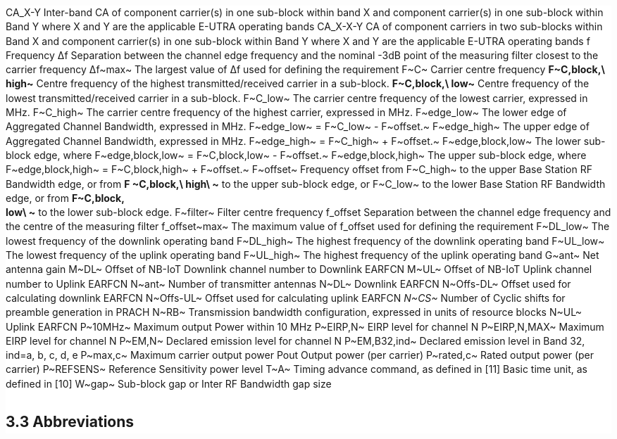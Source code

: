 CA_X-Y Inter-band CA of component carrier(s) in one sub-block within band X
and component carrier(s) in one sub-block within Band Y where X and Y are the
applicable E-UTRA operating bands
CA_X-X-Y CA of component carriers in two sub-blocks within Band X and
component carrier(s) in one sub-block within Band Y where X and Y are the
applicable E-UTRA operating bands
f Frequency
∆f Separation between the channel edge frequency and the nominal -3dB point of
the measuring filter closest to the carrier frequency
∆f~max~ The largest value of ∆f used for defining the requirement
F~C~ Carrier centre frequency
**F~C,block,\ high~** Centre frequency of the highest transmitted/received
carrier in a sub-block.
**F~C,block,\ low~** Centre frequency of the lowest transmitted/received
carrier in a sub-block.
F~C_low~ The carrier centre frequency of the lowest carrier, expressed in MHz.
F~C_high~ The carrier centre frequency of the highest carrier, expressed in
MHz.
F~edge_low~ The lower edge of Aggregated Channel Bandwidth, expressed in MHz.
F~edge_low~ = F~C_low~ - F~offset.~
F~edge_high~ The upper edge of Aggregated Channel Bandwidth, expressed in MHz.
F~edge_high~ = F~C_high~ + F~offset.~
F~edge,block,low~ The lower sub-block edge, where F~edge,block,low~ =
F~C,block,low~ - F~offset.~
F~edge,block,high~ The upper sub-block edge, where F~edge,block,high~ =
F~C,block,high~ + F~offset.~
F~offset~ Frequency offset from F~C_high~ to the upper Base Station RF
Bandwidth edge, or from **F ~C,block,\ high\ ~** to the upper sub-block edge,
or F~C_low~ to the lower Base Station RF Bandwidth edge, or from **F~C,block,\
low\ ~** to the lower sub-block edge.
F~filter~ Filter centre frequency
f_offset Separation between the channel edge frequency and the centre of the
measuring filter
f_offset~max~ The maximum value of f_offset used for defining the requirement
F~DL_low~ The lowest frequency of the downlink operating band
F~DL_high~ The highest frequency of the downlink operating band
F~UL_low~ The lowest frequency of the uplink operating band
F~UL_high~ The highest frequency of the uplink operating band
G~ant~ Net antenna gain
M~DL~ Offset of NB-IoT Downlink channel number to Downlink EARFCN
M~UL~ Offset of NB-IoT Uplink channel number to Uplink EARFCN
N~ant~ Number of transmitter antennas
N~DL~ Downlink EARFCN
N~Offs-DL~ Offset used for calculating downlink EARFCN
N~Offs-UL~ Offset used for calculating uplink EARFCN
_N~CS~_ Number of Cyclic shifts for preamble generation in PRACH
N~RB~ Transmission bandwidth configuration, expressed in units of resource
blocks
N~UL~ Uplink EARFCN
P~10MHz~ Maximum output Power within 10 MHz
P~EIRP,N~ EIRP level for channel N
P~EIRP,N,MAX~ Maximum EIRP level for channel N
P~EM,N~ Declared emission level for channel N
P~EM,B32,ind~ Declared emission level in Band 32, ind=a, b, c, d, e
P~max,c~ Maximum carrier output power
Pout Output power (per carrier)
P~rated,c~ Rated output power (per carrier)
P~REFSENS~ Reference Sensitivity power level
T~A~ Timing advance command, as defined in [11]
Basic time unit, as defined in [10]
W~gap~ Sub-block gap or Inter RF Bandwidth gap size
## 3.3 Abbreviations